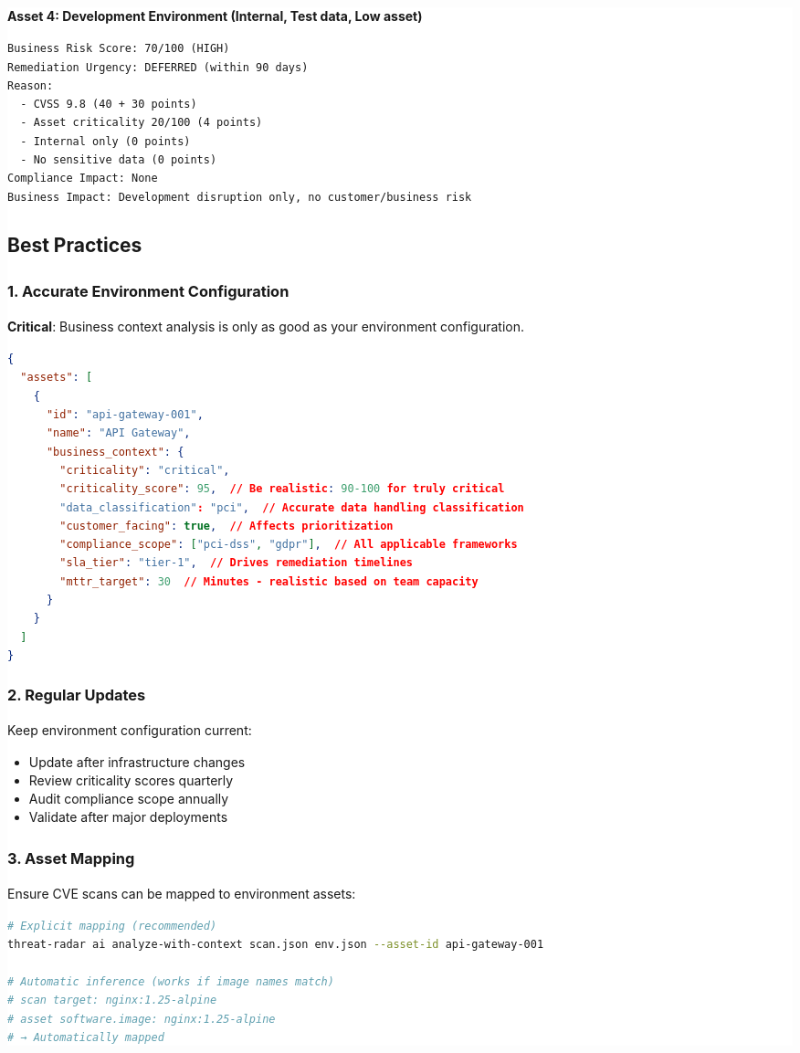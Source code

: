 **Asset 4: Development Environment (Internal, Test data, Low asset)**
```
Business Risk Score: 70/100 (HIGH)
Remediation Urgency: DEFERRED (within 90 days)
Reason:
  - CVSS 9.8 (40 + 30 points)
  - Asset criticality 20/100 (4 points)
  - Internal only (0 points)
  - No sensitive data (0 points)
Compliance Impact: None
Business Impact: Development disruption only, no customer/business risk
```

## Best Practices

### 1. Accurate Environment Configuration

**Critical**: Business context analysis is only as good as your environment configuration.

```json
{
  "assets": [
    {
      "id": "api-gateway-001",
      "name": "API Gateway",
      "business_context": {
        "criticality": "critical",
        "criticality_score": 95,  // Be realistic: 90-100 for truly critical
        "data_classification": "pci",  // Accurate data handling classification
        "customer_facing": true,  // Affects prioritization
        "compliance_scope": ["pci-dss", "gdpr"],  // All applicable frameworks
        "sla_tier": "tier-1",  // Drives remediation timelines
        "mttr_target": 30  // Minutes - realistic based on team capacity
      }
    }
  ]
}
```

### 2. Regular Updates

Keep environment configuration current:
- Update after infrastructure changes
- Review criticality scores quarterly
- Audit compliance scope annually
- Validate after major deployments

### 3. Asset Mapping

Ensure CVE scans can be mapped to environment assets:
```bash
# Explicit mapping (recommended)
threat-radar ai analyze-with-context scan.json env.json --asset-id api-gateway-001

# Automatic inference (works if image names match)
# scan target: nginx:1.25-alpine
# asset software.image: nginx:1.25-alpine
# → Automatically mapped
```
